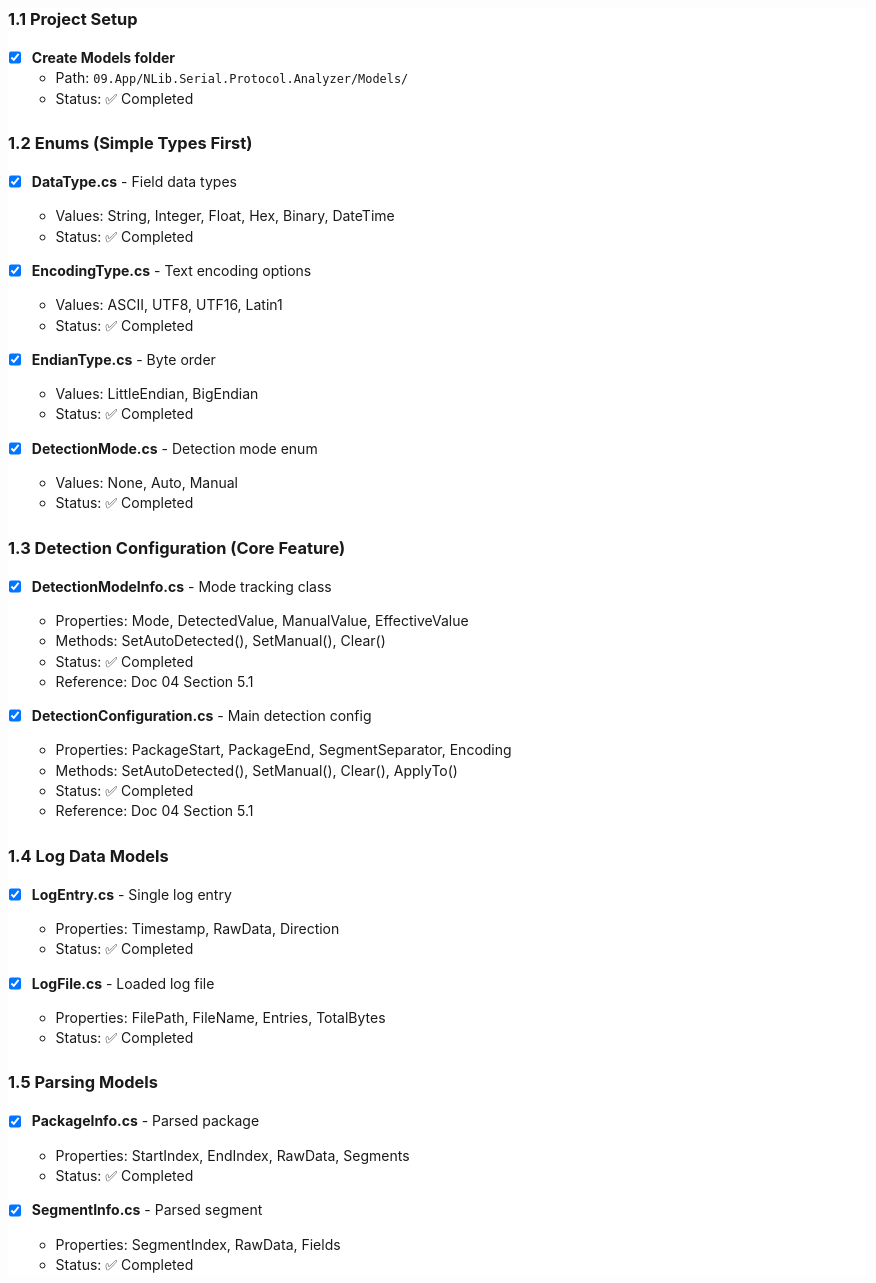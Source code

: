 ### 1.1 Project Setup
- [x] **Create Models folder**
  - Path: `09.App/NLib.Serial.Protocol.Analyzer/Models/`
  - Status: ✅ Completed

### 1.2 Enums (Simple Types First)
- [x] **DataType.cs** - Field data types
  - Values: String, Integer, Float, Hex, Binary, DateTime
  - Status: ✅ Completed

- [x] **EncodingType.cs** - Text encoding options
  - Values: ASCII, UTF8, UTF16, Latin1
  - Status: ✅ Completed

- [x] **EndianType.cs** - Byte order
  - Values: LittleEndian, BigEndian
  - Status: ✅ Completed

- [x] **DetectionMode.cs** - Detection mode enum
  - Values: None, Auto, Manual
  - Status: ✅ Completed

### 1.3 Detection Configuration (Core Feature)
- [x] **DetectionModeInfo.cs** - Mode tracking class
  - Properties: Mode, DetectedValue, ManualValue, EffectiveValue
  - Methods: SetAutoDetected(), SetManual(), Clear()
  - Status: ✅ Completed
  - Reference: Doc 04 Section 5.1

- [x] **DetectionConfiguration.cs** - Main detection config
  - Properties: PackageStart, PackageEnd, SegmentSeparator, Encoding
  - Methods: SetAutoDetected(), SetManual(), Clear(), ApplyTo()
  - Status: ✅ Completed
  - Reference: Doc 04 Section 5.1

### 1.4 Log Data Models
- [x] **LogEntry.cs** - Single log entry
  - Properties: Timestamp, RawData, Direction
  - Status: ✅ Completed

- [x] **LogFile.cs** - Loaded log file
  - Properties: FilePath, FileName, Entries, TotalBytes
  - Status: ✅ Completed

### 1.5 Parsing Models
- [x] **PackageInfo.cs** - Parsed package
  - Properties: StartIndex, EndIndex, RawData, Segments
  - Status: ✅ Completed

- [x] **SegmentInfo.cs** - Parsed segment
  - Properties: SegmentIndex, RawData, Fields
  - Status: ✅ Completed
